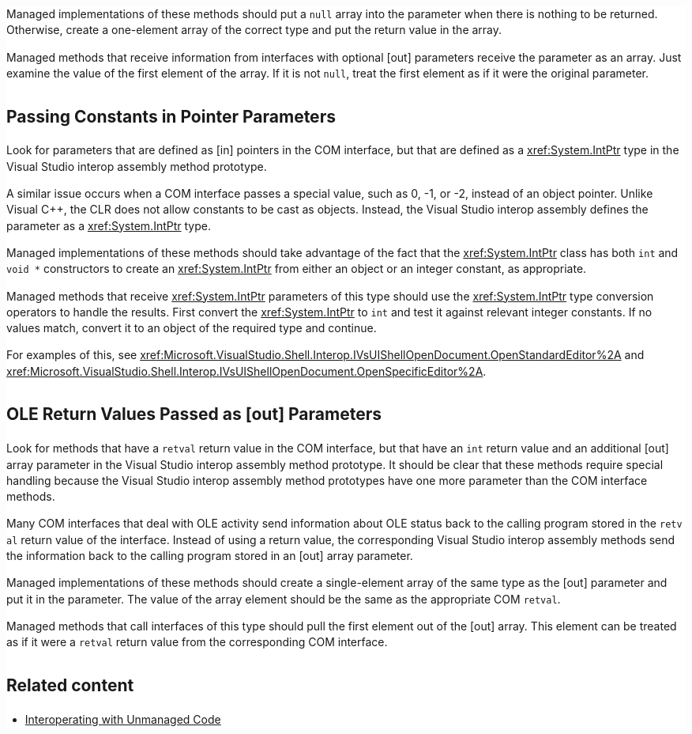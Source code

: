  Managed implementations of these methods should put a `null` array into the parameter when there is nothing to be returned. Otherwise, create a one-element array of the correct type and put the return value in the array.

 Managed methods that receive information from interfaces with optional [out] parameters receive the parameter as an array. Just examine the value of the first element of the array. If it is not `null`, treat the first element as if it were the original parameter.

## Passing Constants in Pointer Parameters
 Look for parameters that are defined as [in] pointers in the COM interface, but that are defined as a <xref:System.IntPtr> type in the Visual Studio interop assembly method prototype.

 A similar issue occurs when a COM interface passes a special value, such as 0, -1, or -2, instead of an object pointer. Unlike Visual C++, the CLR does not allow constants to be cast as objects. Instead, the Visual Studio interop assembly defines the parameter as a <xref:System.IntPtr> type.

 Managed implementations of these methods should take advantage of the fact that the <xref:System.IntPtr> class has both `int` and `void *` constructors to create an <xref:System.IntPtr> from either an object or an integer constant, as appropriate.

 Managed methods that receive <xref:System.IntPtr> parameters of this type should use the <xref:System.IntPtr> type conversion operators to handle the results. First convert the <xref:System.IntPtr> to `int` and test it against relevant integer constants. If no values match, convert it to an object of the required type and continue.

 For examples of this, see <xref:Microsoft.VisualStudio.Shell.Interop.IVsUIShellOpenDocument.OpenStandardEditor%2A> and <xref:Microsoft.VisualStudio.Shell.Interop.IVsUIShellOpenDocument.OpenSpecificEditor%2A>.

## OLE Return Values Passed as [out] Parameters
 Look for methods that have a `retval` return value in the COM interface, but that have an `int` return value and an additional [out] array parameter in the Visual Studio interop assembly method prototype. It should be clear that these methods require special handling because the Visual Studio interop assembly method prototypes have one more parameter than the COM interface methods.

 Many COM interfaces that deal with OLE activity send information about OLE status back to the calling program stored in the `retval` return value of the interface. Instead of using a return value, the corresponding Visual Studio interop assembly methods send the information back to the calling program stored in an [out] array parameter.

 Managed implementations of these methods should create a single-element array of the same type as the [out] parameter and put it in the parameter. The value of the array element should be the same as the appropriate COM `retval`.

 Managed methods that call interfaces of this type should pull the first element out of the [out] array. This element can be treated as if it were a `retval` return value from the corresponding COM interface.

## Related content
- [Interoperating with Unmanaged Code](/dotnet/framework/interop/index)
